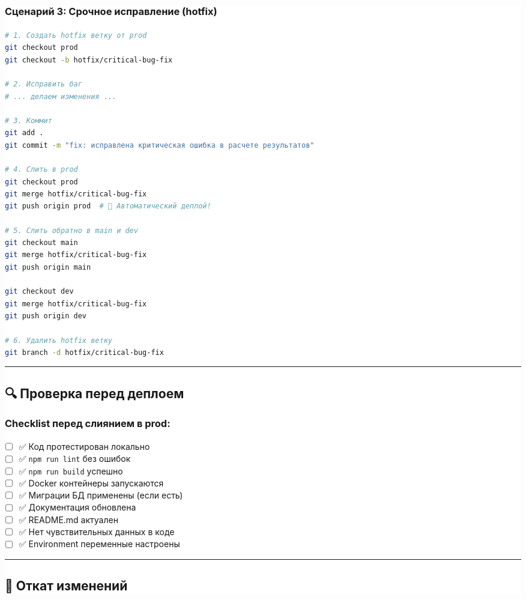 ### **Сценарий 3: Срочное исправление (hotfix)**

```bash
# 1. Создать hotfix ветку от prod
git checkout prod
git checkout -b hotfix/critical-bug-fix

# 2. Исправить баг
# ... делаем изменения ...

# 3. Коммит
git add .
git commit -m "fix: исправлена критическая ошибка в расчете результатов"

# 4. Слить в prod
git checkout prod
git merge hotfix/critical-bug-fix
git push origin prod  # 🚀 Автоматический деплой!

# 5. Слить обратно в main и dev
git checkout main
git merge hotfix/critical-bug-fix
git push origin main

git checkout dev
git merge hotfix/critical-bug-fix
git push origin dev

# 6. Удалить hotfix ветку
git branch -d hotfix/critical-bug-fix
```

---

## 🔍 Проверка перед деплоем

### **Checklist перед слиянием в prod:**

- [ ] ✅ Код протестирован локально
- [ ] ✅ `npm run lint` без ошибок
- [ ] ✅ `npm run build` успешно
- [ ] ✅ Docker контейнеры запускаются
- [ ] ✅ Миграции БД применены (если есть)
- [ ] ✅ Документация обновлена
- [ ] ✅ README.md актуален
- [ ] ✅ Нет чувствительных данных в коде
- [ ] ✅ Environment переменные настроены

---

## 🚨 Откат изменений

